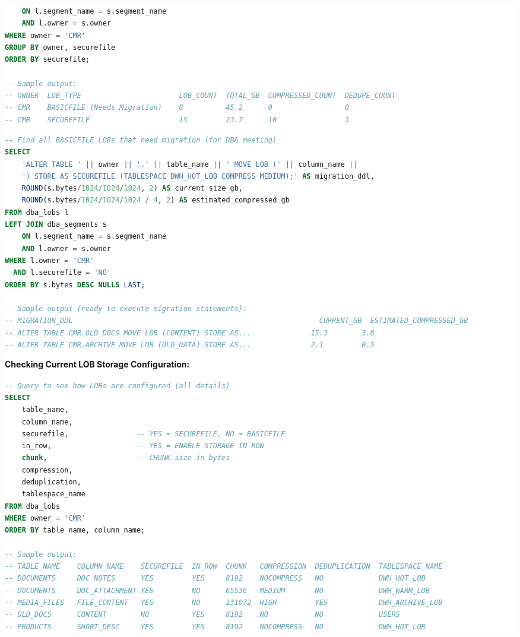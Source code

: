 ```sql
    ON l.segment_name = s.segment_name
    AND l.owner = s.owner
WHERE owner = 'CMR'
GROUP BY owner, securefile
ORDER BY securefile;

-- Sample output:
-- OWNER  LOB_TYPE                       LOB_COUNT  TOTAL_GB  COMPRESSED_COUNT  DEDUPE_COUNT
-- CMR    BASICFILE (Needs Migration)    8          45.2      0                 0
-- CMR    SECUREFILE                     15         23.7      10                3
```

```sql
-- Find all BASICFILE LOBs that need migration (for DBA meeting)
SELECT
    'ALTER TABLE ' || owner || '.' || table_name || ' MOVE LOB (' || column_name ||
    ') STORE AS SECUREFILE (TABLESPACE DWH_HOT_LOB COMPRESS MEDIUM);' AS migration_ddl,
    ROUND(s.bytes/1024/1024/1024, 2) AS current_size_gb,
    ROUND(s.bytes/1024/1024/1024 / 4, 2) AS estimated_compressed_gb
FROM dba_lobs l
LEFT JOIN dba_segments s
    ON l.segment_name = s.segment_name
    AND l.owner = s.owner
WHERE l.owner = 'CMR'
  AND l.securefile = 'NO'
ORDER BY s.bytes DESC NULLS LAST;

-- Sample output (ready to execute migration statements):
-- MIGRATION_DDL                                                          CURRENT_GB  ESTIMATED_COMPRESSED_GB
-- ALTER TABLE CMR.OLD_DOCS MOVE LOB (CONTENT) STORE AS...              15.3        3.8
-- ALTER TABLE CMR.ARCHIVE MOVE LOB (OLD_DATA) STORE AS...              2.1         0.5
```

**Checking Current LOB Storage Configuration:**

```sql
-- Query to see how LOBs are configured (all details)
SELECT
    table_name,
    column_name,
    securefile,                -- YES = SECUREFILE, NO = BASICFILE
    in_row,                    -- YES = ENABLE STORAGE IN ROW
    chunk,                     -- CHUNK size in bytes
    compression,
    deduplication,
    tablespace_name
FROM dba_lobs
WHERE owner = 'CMR'
ORDER BY table_name, column_name;

-- Sample output:
-- TABLE_NAME    COLUMN_NAME    SECUREFILE  IN_ROW  CHUNK   COMPRESSION  DEDUPLICATION  TABLESPACE_NAME
-- DOCUMENTS     DOC_NOTES      YES         YES     8192    NOCOMPRESS   NO             DWH_HOT_LOB
-- DOCUMENTS     DOC_ATTACHMENT YES         NO      65536   MEDIUM       NO             DWH_WARM_LOB
-- MEDIA_FILES   FILE_CONTENT   YES         NO      131072  HIGH         YES            DWH_ARCHIVE_LOB
-- OLD_DOCS      CONTENT        NO          YES     8192    NO           NO             USERS
-- PRODUCTS      SHORT_DESC     YES         YES     8192    NOCOMPRESS   NO             DWH_HOT_LOB
```
